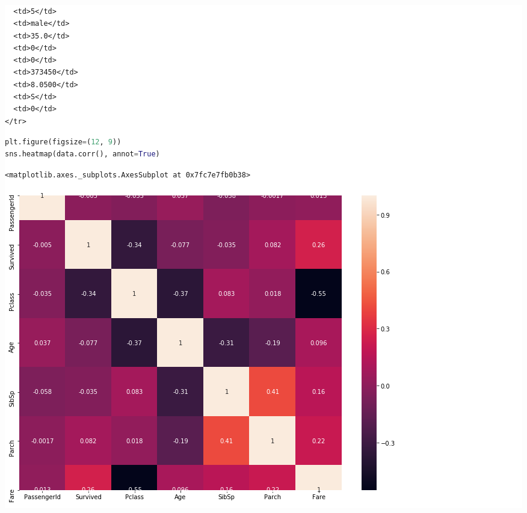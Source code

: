       <td>5</td>
      <td>male</td>
      <td>35.0</td>
      <td>0</td>
      <td>0</td>
      <td>373450</td>
      <td>8.0500</td>
      <td>S</td>
      <td>0</td>
    </tr>
  </tbody>
</table>
</div>




```python
plt.figure(figsize=(12, 9))
sns.heatmap(data.corr(), annot=True)
```




    <matplotlib.axes._subplots.AxesSubplot at 0x7fc7e7fb0b38>




![png](.//mdimage/output_44_1.png)
